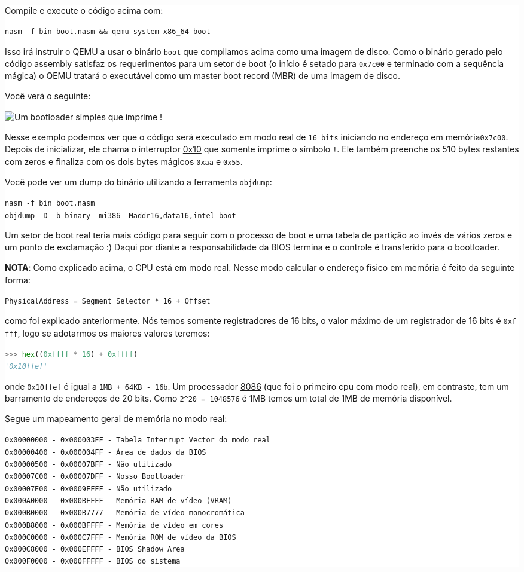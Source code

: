 Compile e execute o código acima com:

```
nasm -f bin boot.nasm && qemu-system-x86_64 boot
```

Isso irá instruir o [QEMU](http://qemu.org) a usar o binário `boot` que compilamos acima como uma imagem de disco. Como o binário gerado pelo código assembly satisfaz os requerimentos para um setor de boot (o início é setado para `0x7c00` e terminado com a sequência mágica) o QEMU tratará o executável como um master boot record (MBR) de uma imagem de disco.

Você verá o seguinte:

![Um bootloader simples que imprime `!`](http://oi60.tinypic.com/2qbwup0.jpg)

Nesse exemplo podemos ver que o código será executado em modo real de `16 bits` iniciando no endereço em memória`0x7c00`. Depois de inicializar, ele chama o interruptor [0x10](http://www.ctyme.com/intr/rb-0106.htm) que somente imprime o símbolo `!`. Ele também preenche os 510 bytes restantes com zeros e finaliza com os dois bytes mágicos `0xaa` e `0x55`.

Você pode ver um dump do binário utilizando a ferramenta `objdump`:

```
nasm -f bin boot.nasm
objdump -D -b binary -mi386 -Maddr16,data16,intel boot
```

Um setor de boot real teria mais código para seguir com o processo de boot e uma tabela de partição ao invés de vários zeros e um ponto de exclamação :) Daqui por diante a responsabilidade da BIOS termina e o controle é transferido para o bootloader.

**NOTA**: Como explicado acima, o CPU está em modo real. Nesse modo calcular o endereço físico em memória é feito da seguinte forma:

```
PhysicalAddress = Segment Selector * 16 + Offset
```

como foi explicado anteriormente. Nós temos somente registradores de 16 bits, o valor máximo de um registrador de 16 bits é `0xffff`, logo se adotarmos os maiores valores teremos:

```python
>>> hex((0xffff * 16) + 0xffff)
'0x10ffef'
```

onde `0x10ffef` é igual a `1MB + 64KB - 16b`. Um processador [8086](https://en.wikipedia.org/wiki/Intel_8086) (que foi o primeiro cpu com modo real), em contraste, tem um barramento de endereços de 20 bits. Como `2^20 = 1048576` é 1MB temos um total de 1MB de memória disponível.

Segue um mapeamento geral de memória no modo real:

```
0x00000000 - 0x000003FF - Tabela Interrupt Vector do modo real
0x00000400 - 0x000004FF - Área de dados da BIOS
0x00000500 - 0x00007BFF - Não utilizado
0x00007C00 - 0x00007DFF - Nosso Bootloader
0x00007E00 - 0x0009FFFF - Não utilizado
0x000A0000 - 0x000BFFFF - Memória RAM de vídeo (VRAM)
0x000B0000 - 0x000B7777 - Memória de vídeo monocromática
0x000B8000 - 0x000BFFFF - Memória de vídeo em cores
0x000C0000 - 0x000C7FFF - Memória ROM de vídeo da BIOS
0x000C8000 - 0x000EFFFF - BIOS Shadow Area
0x000F0000 - 0x000FFFFF - BIOS do sistema
```
